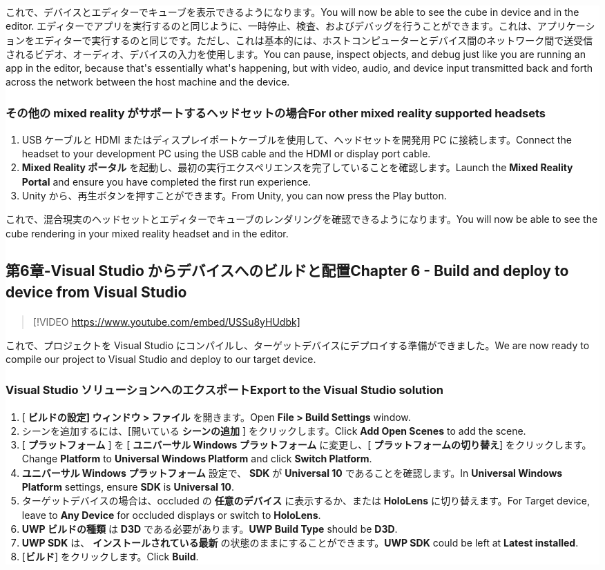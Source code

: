 <span data-ttu-id="6eb9b-207">これで、デバイスとエディターでキューブを表示できるようになります。</span><span class="sxs-lookup"><span data-stu-id="6eb9b-207">You will now be able to see the cube in device and in the editor.</span></span> <span data-ttu-id="6eb9b-208">エディターでアプリを実行するのと同じように、一時停止、検査、およびデバッグを行うことができます。これは、アプリケーションをエディターで実行するのと同じです。ただし、これは基本的には、ホストコンピューターとデバイス間のネットワーク間で送受信されるビデオ、オーディオ、デバイスの入力を使用します。</span><span class="sxs-lookup"><span data-stu-id="6eb9b-208">You can pause, inspect objects, and debug just like you are running an app in the editor, because that's essentially what's happening, but with video, audio, and device input transmitted back and forth across the network between the host machine and the device.</span></span>

### <a name="for-other-mixed-reality-supported-headsets"></a><span data-ttu-id="6eb9b-209">その他の mixed reality がサポートするヘッドセットの場合</span><span class="sxs-lookup"><span data-stu-id="6eb9b-209">For other mixed reality supported headsets</span></span>

1. <span data-ttu-id="6eb9b-210">USB ケーブルと HDMI またはディスプレイポートケーブルを使用して、ヘッドセットを開発用 PC に接続します。</span><span class="sxs-lookup"><span data-stu-id="6eb9b-210">Connect the headset to your development PC using the USB cable and the HDMI or display port cable.</span></span>
2. <span data-ttu-id="6eb9b-211">**Mixed Reality ポータル** を起動し、最初の実行エクスペリエンスを完了していることを確認します。</span><span class="sxs-lookup"><span data-stu-id="6eb9b-211">Launch the **Mixed Reality Portal** and ensure you have completed the first run experience.</span></span>
3. <span data-ttu-id="6eb9b-212">Unity から、再生ボタンを押すことができます。</span><span class="sxs-lookup"><span data-stu-id="6eb9b-212">From Unity, you can now press the Play button.</span></span>

<span data-ttu-id="6eb9b-213">これで、混合現実のヘッドセットとエディターでキューブのレンダリングを確認できるようになります。</span><span class="sxs-lookup"><span data-stu-id="6eb9b-213">You will now be able to see the cube rendering in your mixed reality headset and in the editor.</span></span>

## <a name="chapter-6---build-and-deploy-to-device-from-visual-studio"></a><span data-ttu-id="6eb9b-214">第6章-Visual Studio からデバイスへのビルドと配置</span><span class="sxs-lookup"><span data-stu-id="6eb9b-214">Chapter 6 - Build and deploy to device from Visual Studio</span></span>

>[!VIDEO https://www.youtube.com/embed/USSu8yHUdbk]

<span data-ttu-id="6eb9b-215">これで、プロジェクトを Visual Studio にコンパイルし、ターゲットデバイスにデプロイする準備ができました。</span><span class="sxs-lookup"><span data-stu-id="6eb9b-215">We are now ready to compile our project to Visual Studio and deploy to our target device.</span></span>

### <a name="export-to-the-visual-studio-solution"></a><span data-ttu-id="6eb9b-216">Visual Studio ソリューションへのエクスポート</span><span class="sxs-lookup"><span data-stu-id="6eb9b-216">Export to the Visual Studio solution</span></span>

1. <span data-ttu-id="6eb9b-217">[ **ビルドの設定] ウィンドウ > ファイル** を開きます。</span><span class="sxs-lookup"><span data-stu-id="6eb9b-217">Open **File > Build Settings** window.</span></span>
1. <span data-ttu-id="6eb9b-218">シーンを追加するには、[開いている **シーンの追加** ] をクリックします。</span><span class="sxs-lookup"><span data-stu-id="6eb9b-218">Click **Add Open Scenes** to add the scene.</span></span>
1. <span data-ttu-id="6eb9b-219">[ **プラットフォーム** ] を [ **ユニバーサル Windows プラットフォーム** に変更し、[ **プラットフォームの切り替え**] をクリックします。</span><span class="sxs-lookup"><span data-stu-id="6eb9b-219">Change **Platform** to **Universal Windows Platform** and click **Switch Platform**.</span></span>
1. <span data-ttu-id="6eb9b-220">**ユニバーサル Windows プラットフォーム** 設定で、 **SDK** が **Universal 10** であることを確認します。</span><span class="sxs-lookup"><span data-stu-id="6eb9b-220">In **Universal Windows Platform** settings, ensure **SDK** is **Universal 10**.</span></span>
1. <span data-ttu-id="6eb9b-221">ターゲットデバイスの場合は、occluded の **任意のデバイス** に表示するか、または **HoloLens** に切り替えます。</span><span class="sxs-lookup"><span data-stu-id="6eb9b-221">For Target device, leave to **Any Device** for occluded displays or switch to **HoloLens**.</span></span>
1. <span data-ttu-id="6eb9b-222">**UWP ビルドの種類** は **D3D** である必要があります。</span><span class="sxs-lookup"><span data-stu-id="6eb9b-222">**UWP Build Type** should be **D3D**.</span></span>
1. <span data-ttu-id="6eb9b-223">**UWP SDK** は、 **インストールされている最新** の状態のままにすることができます。</span><span class="sxs-lookup"><span data-stu-id="6eb9b-223">**UWP SDK** could be left at **Latest installed**.</span></span>
1. <span data-ttu-id="6eb9b-224">[**ビルド**] をクリックします。</span><span class="sxs-lookup"><span data-stu-id="6eb9b-224">Click **Build**.</span></span>